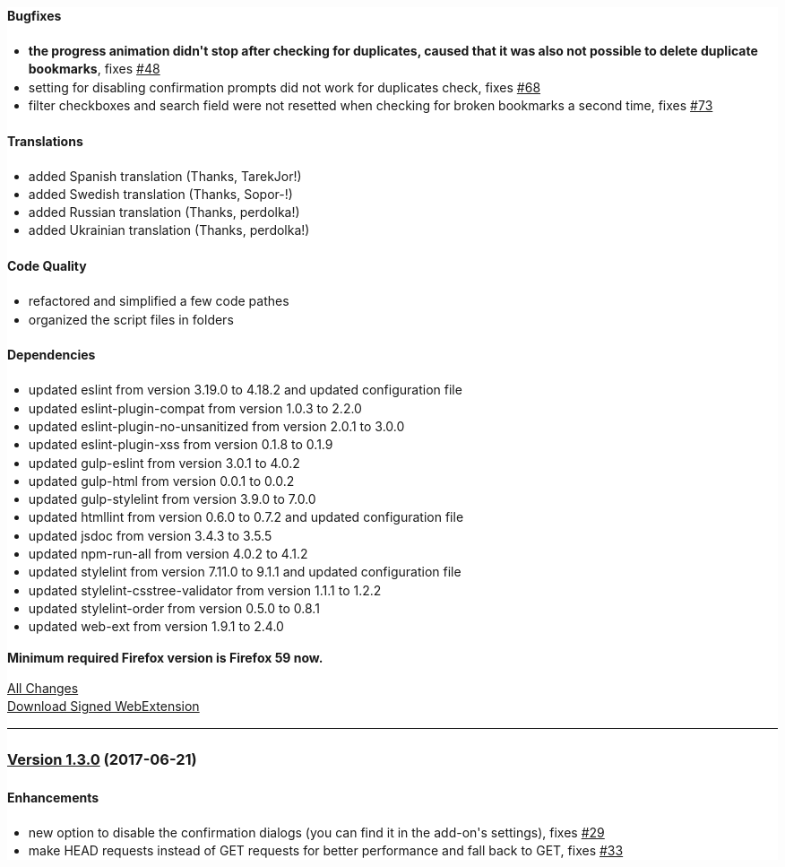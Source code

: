 #### Bugfixes

- **the progress animation didn't stop after checking for duplicates, caused that it was also not possible to delete
  duplicate bookmarks**, fixes [#48](https://github.com/cadeyrn/bookmarks-organizer/issues/48)
- setting for disabling confirmation prompts did not work for duplicates check, fixes
  [#68](https://github.com/cadeyrn/bookmarks-organizer/issues/68)
- filter checkboxes and search field were not resetted when checking for broken bookmarks a second time, fixes
  [#73](https://github.com/cadeyrn/bookmarks-organizer/issues/73)

#### Translations

- added Spanish translation (Thanks, TarekJor!)
- added Swedish translation (Thanks, Sopor-!)
- added Russian translation (Thanks, perdolka!)
- added Ukrainian translation (Thanks, perdolka!)

#### Code Quality

- refactored and simplified a few code pathes
- organized the script files in folders

#### Dependencies

- updated eslint from version 3.19.0 to 4.18.2 and updated configuration file
- updated eslint-plugin-compat from version 1.0.3 to 2.2.0
- updated eslint-plugin-no-unsanitized from version 2.0.1 to 3.0.0
- updated eslint-plugin-xss from version 0.1.8 to 0.1.9
- updated gulp-eslint from version 3.0.1 to 4.0.2
- updated gulp-html from version 0.0.1 to 0.0.2
- updated gulp-stylelint from version 3.9.0 to 7.0.0
- updated htmllint from version 0.6.0 to 0.7.2 and updated configuration file
- updated jsdoc from version 3.4.3 to 3.5.5
- updated npm-run-all from version 4.0.2 to 4.1.2
- updated stylelint from version 7.11.0 to 9.1.1 and updated configuration file
- updated stylelint-csstree-validator from version 1.1.1 to 1.2.2
- updated stylelint-order from version 0.5.0 to 0.8.1
- updated web-ext from version 1.9.1 to 2.4.0

**Minimum required Firefox version is Firefox 59 now.**

[All Changes](https://github.com/cadeyrn/bookmarks-organizer/compare/v1.3.0...v2.0.0)<br />
[Download Signed WebExtension](https://addons.mozilla.org/en-US/firefox/addon/bookmarks-organizer/versions/?page=1#version-2.0.0)

---

### [Version 1.3.0](https://github.com/cadeyrn/bookmarks-organizer/releases/tag/v1.3.0) (2017-06-21)

#### Enhancements

- new option to disable the confirmation dialogs (you can find it in the add-on's settings), fixes
  [#29](https://github.com/cadeyrn/bookmarks-organizer/issues/29)
- make HEAD requests instead of GET requests for better performance and fall back to GET,
  fixes [#33](https://github.com/cadeyrn/bookmarks-organizer/issues/33)
